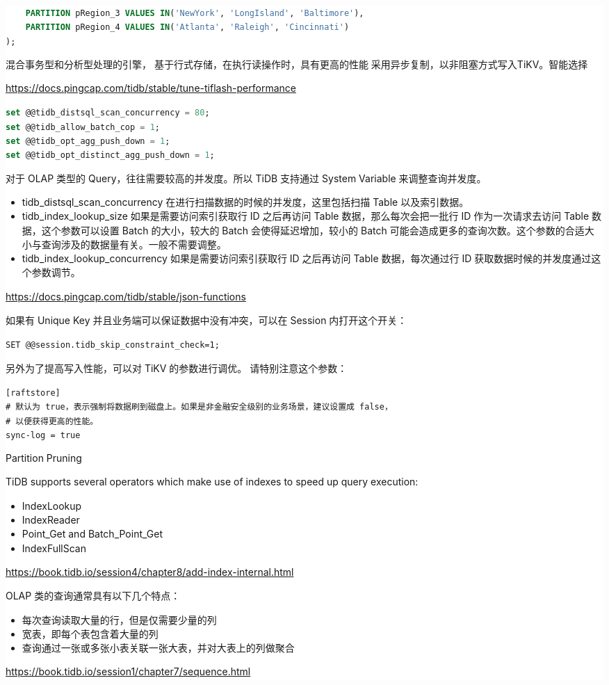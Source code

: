 ```sql
    PARTITION pRegion_3 VALUES IN('NewYork', 'LongIsland', 'Baltimore'),
    PARTITION pRegion_4 VALUES IN('Atlanta', 'Raleigh', 'Cincinnati')
);
```


混合事务型和分析型处理的引擎，
基于行式存储，在执行读操作时，具有更高的性能
采用异步复制，以非阻塞方式写入TiKV。智能选择

https://docs.pingcap.com/tidb/stable/tune-tiflash-performance
```sql
set @@tidb_distsql_scan_concurrency = 80;
set @@tidb_allow_batch_cop = 1;
set @@tidb_opt_agg_push_down = 1;
set @@tidb_opt_distinct_agg_push_down = 1;
```

对于 OLAP 类型的 Query，往往需要较高的并发度。所以 TiDB 支持通过 System Variable 来调整查询并发度。
* tidb_distsql_scan_concurrency 在进行扫描数据的时候的并发度，这里包括扫描 Table 以及索引数据。
* tidb_index_lookup_size 如果是需要访问索引获取行 ID 之后再访问 Table 数据，那么每次会把一批行 ID 作为一次请求去访问 Table 数据，这个参数可以设置 Batch 的大小，较大的 Batch 会使得延迟增加，较小的 Batch 可能会造成更多的查询次数。这个参数的合适大小与查询涉及的数据量有关。一般不需要调整。
* tidb_index_lookup_concurrency 如果是需要访问索引获取行 ID 之后再访问 Table 数据，每次通过行 ID 获取数据时候的并发度通过这个参数调节。

https://docs.pingcap.com/tidb/stable/json-functions

如果有 Unique Key 并且业务端可以保证数据中没有冲突，可以在 Session 内打开这个开关：
```
SET @@session.tidb_skip_constraint_check=1;
```
另外为了提高写入性能，可以对 TiKV 的参数进行调优。 请特别注意这个参数：
```
[raftstore]
# 默认为 true，表示强制将数据刷到磁盘上。如果是非金融安全级别的业务场景，建议设置成 false，
# 以便获得更高的性能。
sync-log = true
```


Partition Pruning

TiDB supports several operators which make use of indexes to speed up query execution:
* IndexLookup
* IndexReader
* Point_Get and Batch_Point_Get
* IndexFullScan


https://book.tidb.io/session4/chapter8/add-index-internal.html

OLAP 类的查询通常具有以下几个特点：
* 每次查询读取大量的行，但是仅需要少量的列
* 宽表，即每个表包含着大量的列
* 查询通过一张或多张小表关联一张大表，并对大表上的列做聚合

https://book.tidb.io/session1/chapter7/sequence.html

